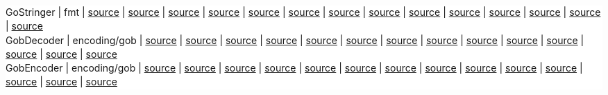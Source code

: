 GoStringer                     | fmt                                    | [source](https://github.com/golang/go/blob/go1.13/src/fmt/print.go#L70)                                       | [source](https://github.com/golang/go/blob/go1.12.9/src/fmt/print.go#L71)                              | [source](https://github.com/golang/go/blob/go1.11.13/src/fmt/print.go#L70)                                       | [source](https://github.com/golang/go/blob/go1.10.8/src/fmt/print.go#L70)                                      | [source](https://github.com/golang/go/blob/go1.9.7/src/fmt/print.go#L70)                                    | [source](https://github.com/golang/go/blob/go1.8.7/src/fmt/print.go#L70)                                    | [source](https://github.com/golang/go/blob/go1.7.6/src/fmt/print.go#L70)                             | [source](https://github.com/golang/go/blob/go1.6.4/src/fmt/print.go#L71)                      | [source](https://github.com/golang/go/blob/go1.5.4/src/fmt/print.go#L71)                   | [source](https://github.com/golang/go/blob/go1.4.3/src/fmt/print.go#L71)                   | [source](https://github.com/golang/go/blob/go1.3.3/src/pkg/fmt/print.go#L71)                   | [source](https://github.com/golang/go/blob/go1.2.2/src/pkg/fmt/print.go#L71)                   | [source](https://github.com/golang/go/blob/go1.1.2/src/pkg/fmt/print.go#L69)                   | [source](https://github.com/golang/go/blob/go1.0.3/src/pkg/fmt/print.go#L68)                  
GobDecoder                     | encoding/gob                           | [source](https://github.com/golang/go/blob/go1.13/src/encoding/gob/type.go#L793)                              | [source](https://github.com/golang/go/blob/go1.12.9/src/encoding/gob/type.go#L793)                     | [source](https://github.com/golang/go/blob/go1.11.13/src/encoding/gob/type.go#L793)                              | [source](https://github.com/golang/go/blob/go1.10.8/src/encoding/gob/type.go#L793)                             | [source](https://github.com/golang/go/blob/go1.9.7/src/encoding/gob/type.go#L793)                           | [source](https://github.com/golang/go/blob/go1.8.7/src/encoding/gob/type.go#L803)                           | [source](https://github.com/golang/go/blob/go1.7.6/src/encoding/gob/type.go#L803)                    | [source](https://github.com/golang/go/blob/go1.6.4/src/encoding/gob/type.go#L803)             | [source](https://github.com/golang/go/blob/go1.5.4/src/encoding/gob/type.go#L803)          | [source](https://github.com/golang/go/blob/go1.4.3/src/encoding/gob/type.go#L803)          | [source](https://github.com/golang/go/blob/go1.3.3/src/pkg/encoding/gob/type.go#L773)          | [source](https://github.com/golang/go/blob/go1.2.2/src/pkg/encoding/gob/type.go#L773)          | [source](https://github.com/golang/go/blob/go1.1.2/src/pkg/encoding/gob/type.go#L706)          | [source](https://github.com/golang/go/blob/go1.0.3/src/pkg/encoding/gob/type.go#L707)         
GobEncoder                     | encoding/gob                           | [source](https://github.com/golang/go/blob/go1.13/src/encoding/gob/type.go#L784)                              | [source](https://github.com/golang/go/blob/go1.12.9/src/encoding/gob/type.go#L784)                     | [source](https://github.com/golang/go/blob/go1.11.13/src/encoding/gob/type.go#L784)                              | [source](https://github.com/golang/go/blob/go1.10.8/src/encoding/gob/type.go#L784)                             | [source](https://github.com/golang/go/blob/go1.9.7/src/encoding/gob/type.go#L784)                           | [source](https://github.com/golang/go/blob/go1.8.7/src/encoding/gob/type.go#L794)                           | [source](https://github.com/golang/go/blob/go1.7.6/src/encoding/gob/type.go#L794)                    | [source](https://github.com/golang/go/blob/go1.6.4/src/encoding/gob/type.go#L794)             | [source](https://github.com/golang/go/blob/go1.5.4/src/encoding/gob/type.go#L794)          | [source](https://github.com/golang/go/blob/go1.4.3/src/encoding/gob/type.go#L794)          | [source](https://github.com/golang/go/blob/go1.3.3/src/pkg/encoding/gob/type.go#L764)          | [source](https://github.com/golang/go/blob/go1.2.2/src/pkg/encoding/gob/type.go#L764)          | [source](https://github.com/golang/go/blob/go1.1.2/src/pkg/encoding/gob/type.go#L697)          | [source](https://github.com/golang/go/blob/go1.0.3/src/pkg/encoding/gob/type.go#L698)         